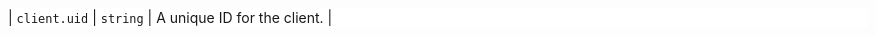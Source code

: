 | `client.uid`                            | `string`                                                                                                                                                                                                                                                                                                                                                                                                                                                                                     | A unique ID for the client.                                                                                                                                                                                                                                                                                                                                                                                                                                                                                                                                                                                                                                                                                                                                                                                                                                                                                                                                                                                                                                                                                                                                                                                                                                                                                                                                                                                                                                                                                                                                                                                                                                                                                                                                                                                                                                                                                                                                                                                                                                                                                                                                                                                                                                                                                                                                                                                                                                                                                                                                                                                                                                                                                                                                         |
